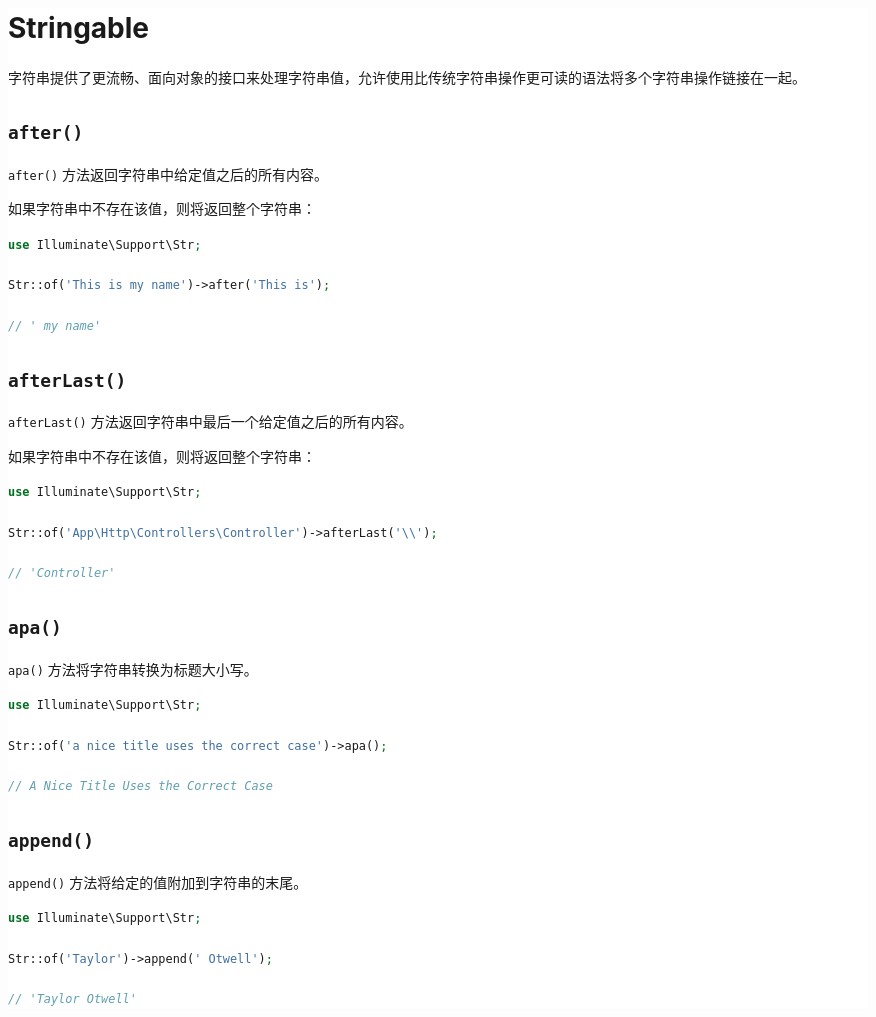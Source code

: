 # Stringable

字符串提供了更流畅、面向对象的接口来处理字符串值，允许使用比传统字符串操作更可读的语法将多个字符串操作链接在一起。

## `after()`

`after()` 方法返回字符串中给定值之后的所有内容。

如果字符串中不存在该值，则将返回整个字符串：

```php
use Illuminate\Support\Str;

Str::of('This is my name')->after('This is');
 
// ' my name'
```

## `afterLast()`

`afterLast()` 方法返回字符串中最后一个给定值之后的所有内容。

如果字符串中不存在该值，则将返回整个字符串：

```php
use Illuminate\Support\Str;

Str::of('App\Http\Controllers\Controller')->afterLast('\\');

// 'Controller'
```

## `apa()`

`apa()` 方法将字符串转换为标题大小写。

```php
use Illuminate\Support\Str;

Str::of('a nice title uses the correct case')->apa();

// A Nice Title Uses the Correct Case
```

## `append()`

`append()` 方法将给定的值附加到字符串的末尾。

```php
use Illuminate\Support\Str;

Str::of('Taylor')->append(' Otwell');

// 'Taylor Otwell'
```
